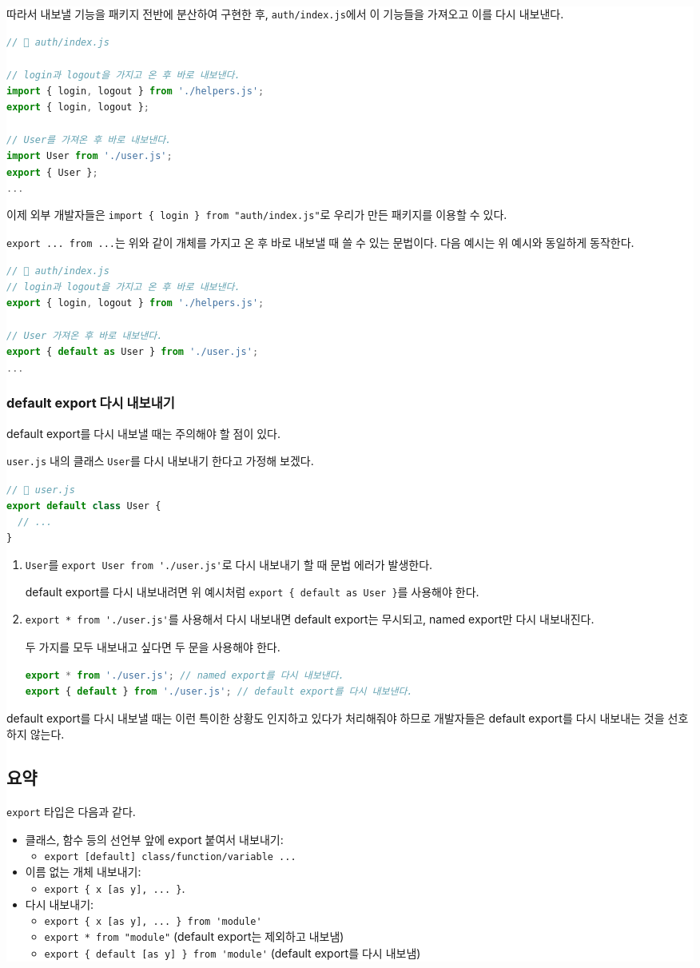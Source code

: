 따라서 내보낼 기능을 패키지 전반에 분산하여 구현한 후, `auth/index.js`에서 이 기능들을 가져오고 이를 다시 내보낸다.
```js
// 📁 auth/index.js

// login과 logout을 가지고 온 후 바로 내보낸다.
import { login, logout } from './helpers.js';
export { login, logout };

// User를 가져온 후 바로 내보낸다.
import User from './user.js';
export { User };
...
```
이제 외부 개발자들은 `import { login } from "auth/index.js"`로 우리가 만든 패키지를 이용할 수 있다.

`export ... from ...`는 위와 같이 개체를 가지고 온 후 바로 내보낼 때 쓸 수 있는 문법이다. 다음 예시는 위 예시와 동일하게 동작한다.
```js
// 📁 auth/index.js
// login과 logout을 가지고 온 후 바로 내보낸다.
export { login, logout } from './helpers.js';

// User 가져온 후 바로 내보낸다.
export { default as User } from './user.js';
...
```

### default export 다시 내보내기
default export를 다시 내보낼 때는 주의해야 할 점이 있다.

`user.js` 내의 클래스 `User`를 다시 내보내기 한다고 가정해 보겠다.
```js
// 📁 user.js
export default class User {
  // ...
}
```
1. `User`를 `export User from './user.js'`로 다시 내보내기 할 때 문법 에러가 발생한다.

    default export를 다시 내보내려면 위 예시처럼 `export { default as User }`를 사용해야 한다.

2. `export * from './user.js'`를 사용해서 다시 내보내면 default export는 무시되고, named export만 다시 내보내진다.

    두 가지를 모두 내보내고 싶다면 두 문을 사용해야 한다.
    ```js
    export * from './user.js'; // named export를 다시 내보낸다.
    export { default } from './user.js'; // default export를 다시 내보낸다.
    ```

default export를 다시 내보낼 때는 이런 특이한 상황도 인지하고 있다가 처리해줘야 하므로 개발자들은 default export를 다시 내보내는 것을 선호하지 않는다.

## 요약
`export` 타입은 다음과 같다.
- 클래스, 함수 등의 선언부 앞에 export 붙여서 내보내기:
  - `export [default] class/function/variable ...`
- 이름 없는 개체 내보내기:
  - `export { x [as y], ... }`.
- 다시 내보내기:
  - `export { x [as y], ... } from 'module'`
  - `export * from "module"` (default export는 제외하고 내보냄)
  - `export { default [as y] } from 'module'` (default export를 다시 내보냄)
